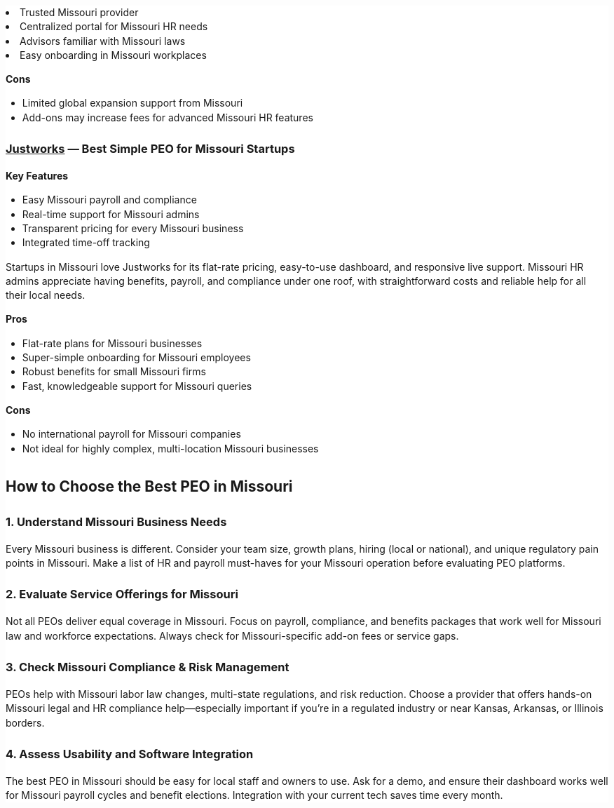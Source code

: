 <li>Trusted Missouri provider</li>
<li>Centralized portal for Missouri HR needs</li>
<li>Advisors familiar with Missouri laws</li>
<li>Easy onboarding in Missouri workplaces</li>
</ul>
<p><strong>Cons</strong></p>
<ul>
<li>Limited global expansion support from Missouri</li>
<li>Add-ons may increase fees for advanced Missouri HR features</li>
</ul>

<h3><a href=""https://hr-professionals.click/justworks"" target=""_blank"" rel=""noopener noreferrer"">Justworks</a> — Best Simple PEO for Missouri Startups</h3>
<p><strong>Key Features</strong></p>
<ul>
<li>Easy Missouri payroll and compliance</li>
<li>Real-time support for Missouri admins</li>
<li>Transparent pricing for every Missouri business</li>
<li>Integrated time-off tracking</li>
</ul>
<p>Startups in Missouri love Justworks for its flat-rate pricing, easy-to-use dashboard, and responsive live support. Missouri HR admins appreciate having benefits, payroll, and compliance under one roof, with straightforward costs and reliable help for all their local needs.</p>
<p><strong>Pros</strong></p>
<ul>
<li>Flat-rate plans for Missouri businesses</li>
<li>Super-simple onboarding for Missouri employees</li>
<li>Robust benefits for small Missouri firms</li>
<li>Fast, knowledgeable support for Missouri queries</li>
</ul>
<p><strong>Cons</strong></p>
<ul>
<li>No international payroll for Missouri companies</li>
<li>Not ideal for highly complex, multi-location Missouri businesses</li>
</ul>

<h2>How to Choose the Best PEO in Missouri</h2>

<h3>1. Understand Missouri Business Needs</h3>
<p>Every Missouri business is different. Consider your team size, growth plans, hiring (local or national), and unique regulatory pain points in Missouri. Make a list of HR and payroll must-haves for your Missouri operation before evaluating PEO platforms.</p>

<h3>2. Evaluate Service Offerings for Missouri</h3>
<p>Not all PEOs deliver equal coverage in Missouri. Focus on payroll, compliance, and benefits packages that work well for Missouri law and workforce expectations. Always check for Missouri-specific add-on fees or service gaps.</p>

<h3>3. Check Missouri Compliance & Risk Management</h3>
<p>PEOs help with Missouri labor law changes, multi-state regulations, and risk reduction. Choose a provider that offers hands-on Missouri legal and HR compliance help—especially important if you’re in a regulated industry or near Kansas, Arkansas, or Illinois borders.</p>

<h3>4. Assess Usability and Software Integration</h3>
<p>The best PEO in Missouri should be easy for local staff and owners to use. Ask for a demo, and ensure their dashboard works well for Missouri payroll cycles and benefit elections. Integration with your current tech saves time every month.</p>
